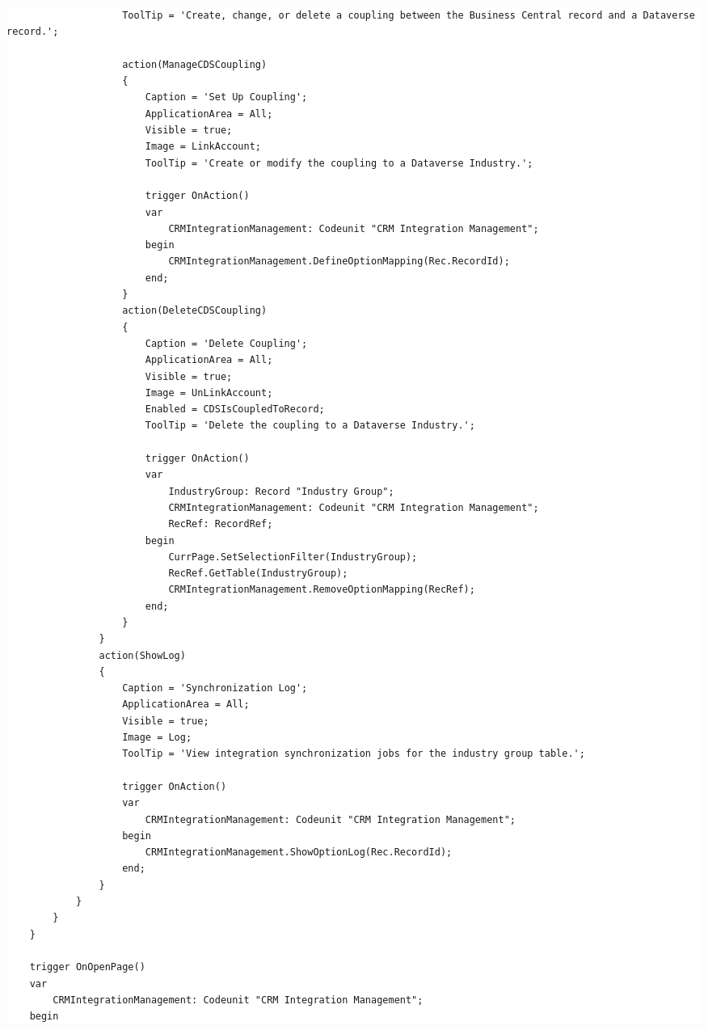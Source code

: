 ```al
                    ToolTip = 'Create, change, or delete a coupling between the Business Central record and a Dataverse record.';

                    action(ManageCDSCoupling)
                    {
                        Caption = 'Set Up Coupling';
                        ApplicationArea = All;
                        Visible = true;
                        Image = LinkAccount;
                        ToolTip = 'Create or modify the coupling to a Dataverse Industry.';

                        trigger OnAction()
                        var
                            CRMIntegrationManagement: Codeunit "CRM Integration Management";
                        begin
                            CRMIntegrationManagement.DefineOptionMapping(Rec.RecordId);
                        end;
                    }
                    action(DeleteCDSCoupling)
                    {
                        Caption = 'Delete Coupling';
                        ApplicationArea = All;
                        Visible = true;
                        Image = UnLinkAccount;
                        Enabled = CDSIsCoupledToRecord;
                        ToolTip = 'Delete the coupling to a Dataverse Industry.';

                        trigger OnAction()
                        var
                            IndustryGroup: Record "Industry Group";
                            CRMIntegrationManagement: Codeunit "CRM Integration Management";
                            RecRef: RecordRef;
                        begin
                            CurrPage.SetSelectionFilter(IndustryGroup);
                            RecRef.GetTable(IndustryGroup);
                            CRMIntegrationManagement.RemoveOptionMapping(RecRef);
                        end;
                    }
                }
                action(ShowLog)
                {
                    Caption = 'Synchronization Log';
                    ApplicationArea = All;
                    Visible = true;
                    Image = Log;
                    ToolTip = 'View integration synchronization jobs for the industry group table.';

                    trigger OnAction()
                    var
                        CRMIntegrationManagement: Codeunit "CRM Integration Management";
                    begin
                        CRMIntegrationManagement.ShowOptionLog(Rec.RecordId);
                    end;
                }
            }
        }
    }

    trigger OnOpenPage()
    var
        CRMIntegrationManagement: Codeunit "CRM Integration Management";
    begin
```
